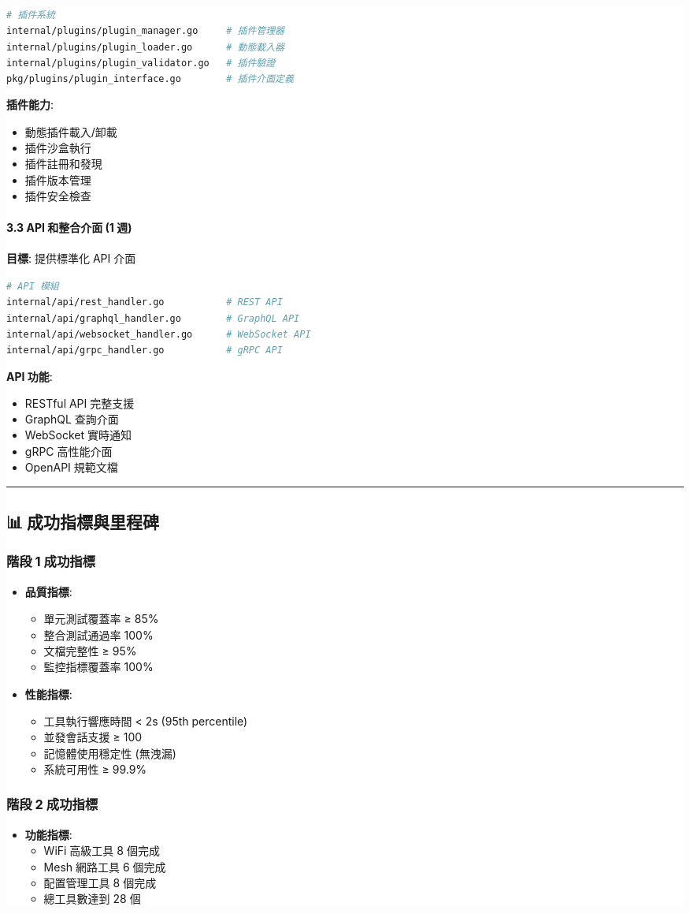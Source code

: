 ```bash
# 插件系統
internal/plugins/plugin_manager.go     # 插件管理器
internal/plugins/plugin_loader.go      # 動態載入器
internal/plugins/plugin_validator.go   # 插件驗證
pkg/plugins/plugin_interface.go        # 插件介面定義
```

**插件能力**:
- 動態插件載入/卸載
- 插件沙盒執行
- 插件註冊和發現
- 插件版本管理
- 插件安全檢查

#### 3.3 API 和整合介面 (1 週)
**目標**: 提供標準化 API 介面

```bash
# API 模組
internal/api/rest_handler.go           # REST API
internal/api/graphql_handler.go        # GraphQL API  
internal/api/websocket_handler.go      # WebSocket API
internal/api/grpc_handler.go           # gRPC API
```

**API 功能**:
- RESTful API 完整支援
- GraphQL 查詢介面
- WebSocket 實時通知
- gRPC 高性能介面
- OpenAPI 規範文檔

---

## 📊 成功指標與里程碑

### 階段 1 成功指標
- **品質指標**:
  - 單元測試覆蓋率 ≥ 85%
  - 整合測試通過率 100%
  - 文檔完整性 ≥ 95%
  - 監控指標覆蓋率 100%

- **性能指標**:
  - 工具執行響應時間 < 2s (95th percentile)
  - 並發會話支援 ≥ 100
  - 記憶體使用穩定性 (無洩漏)
  - 系統可用性 ≥ 99.9%

### 階段 2 成功指標
- **功能指標**:
  - WiFi 高級工具 8 個完成
  - Mesh 網路工具 6 個完成
  - 配置管理工具 8 個完成
  - 總工具數達到 28 個

